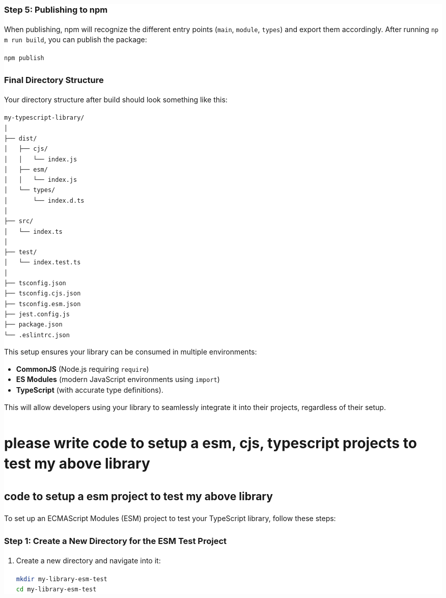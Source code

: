 ### Step 5: Publishing to npm
When publishing, npm will recognize the different entry points (`main`, `module`, `types`) and export them accordingly. After running `npm run build`, you can publish the package:

```bash
npm publish
```

### Final Directory Structure
Your directory structure after build should look something like this:

```
my-typescript-library/
│
├── dist/
│   ├── cjs/
│   │   └── index.js
│   ├── esm/
│   │   └── index.js
│   └── types/
│       └── index.d.ts
│
├── src/
│   └── index.ts
│
├── test/
│   └── index.test.ts
│
├── tsconfig.json
├── tsconfig.cjs.json
├── tsconfig.esm.json
├── jest.config.js
├── package.json
└── .eslintrc.json
```

This setup ensures your library can be consumed in multiple environments:
- **CommonJS** (Node.js requiring `require`)
- **ES Modules** (modern JavaScript environments using `import`)
- **TypeScript** (with accurate type definitions).

This will allow developers using your library to seamlessly integrate it into their projects, regardless of their setup.

# please write code to setup a esm, cjs, typescript projects to test my above library

## code to setup a esm project to test my above library

To set up an ECMAScript Modules (ESM) project to test your TypeScript library, follow these steps:

### Step 1: Create a New Directory for the ESM Test Project
1. Create a new directory and navigate into it:
   ```bash
   mkdir my-library-esm-test
   cd my-library-esm-test
   ```
